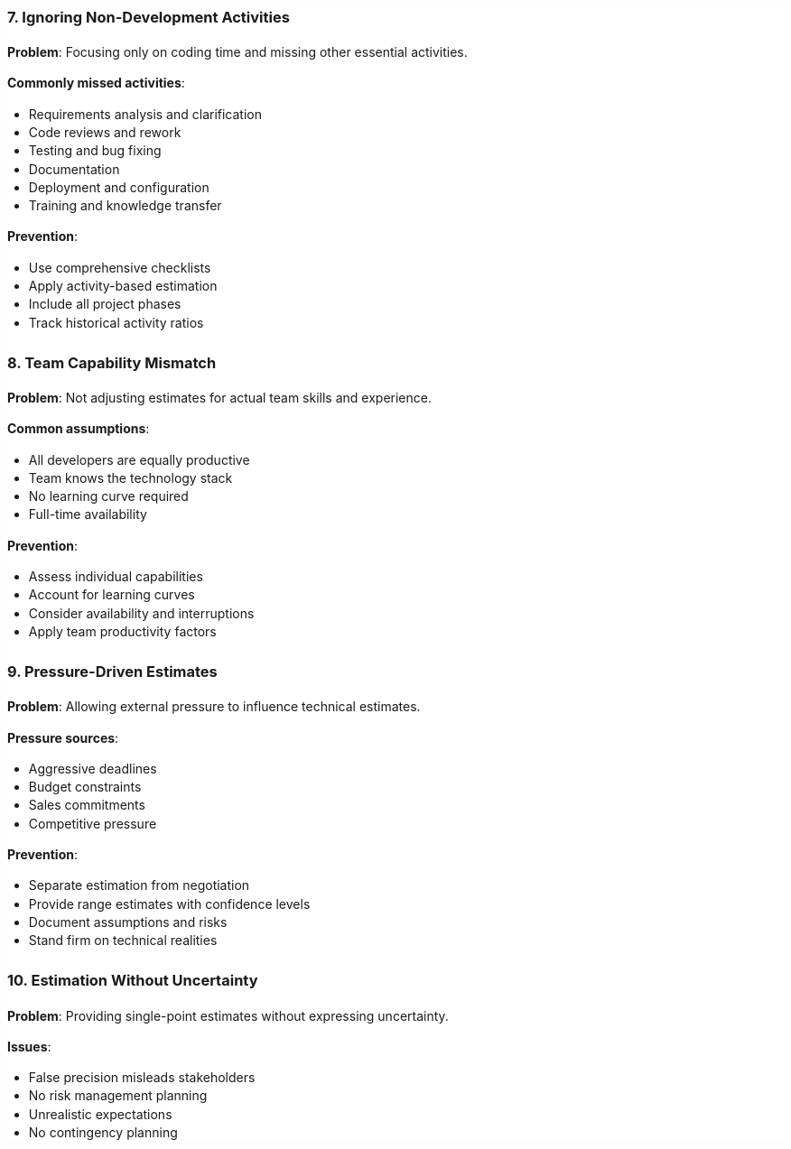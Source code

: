 ### 7. Ignoring Non-Development Activities
**Problem**: Focusing only on coding time and missing other essential activities.

**Commonly missed activities**:
- Requirements analysis and clarification
- Code reviews and rework
- Testing and bug fixing
- Documentation
- Deployment and configuration
- Training and knowledge transfer

**Prevention**:
- Use comprehensive checklists
- Apply activity-based estimation
- Include all project phases
- Track historical activity ratios

### 8. Team Capability Mismatch
**Problem**: Not adjusting estimates for actual team skills and experience.

**Common assumptions**:
- All developers are equally productive
- Team knows the technology stack
- No learning curve required
- Full-time availability

**Prevention**:
- Assess individual capabilities
- Account for learning curves
- Consider availability and interruptions
- Apply team productivity factors

### 9. Pressure-Driven Estimates
**Problem**: Allowing external pressure to influence technical estimates.

**Pressure sources**:
- Aggressive deadlines
- Budget constraints
- Sales commitments
- Competitive pressure

**Prevention**:
- Separate estimation from negotiation
- Provide range estimates with confidence levels
- Document assumptions and risks
- Stand firm on technical realities

### 10. Estimation Without Uncertainty
**Problem**: Providing single-point estimates without expressing uncertainty.

**Issues**:
- False precision misleads stakeholders
- No risk management planning
- Unrealistic expectations
- No contingency planning
